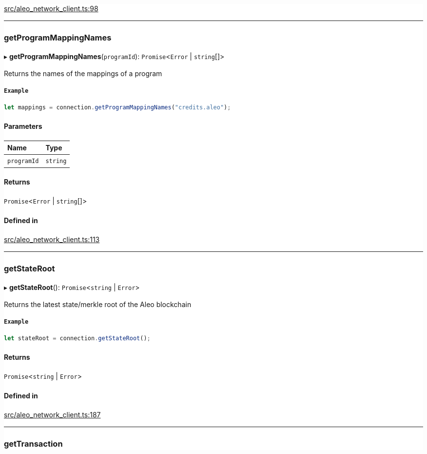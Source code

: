 [src/aleo_network_client.ts:98](https://github.com/AleoHQ/sdk/blob/719e5e2/sdk/src/aleo_network_client.ts#L98)

___

### getProgramMappingNames

▸ **getProgramMappingNames**(`programId`): `Promise`<`Error` \| `string`[]\>

Returns the names of the mappings of a program

**`Example`**

```ts
let mappings = connection.getProgramMappingNames("credits.aleo");
```

#### Parameters

| Name | Type |
| :------ | :------ |
| `programId` | `string` |

#### Returns

`Promise`<`Error` \| `string`[]\>

#### Defined in

[src/aleo_network_client.ts:113](https://github.com/AleoHQ/sdk/blob/719e5e2/sdk/src/aleo_network_client.ts#L113)

___

### getStateRoot

▸ **getStateRoot**(): `Promise`<`string` \| `Error`\>

Returns the latest state/merkle root of the Aleo blockchain

**`Example`**

```ts
let stateRoot = connection.getStateRoot();
```

#### Returns

`Promise`<`string` \| `Error`\>

#### Defined in

[src/aleo_network_client.ts:187](https://github.com/AleoHQ/sdk/blob/719e5e2/sdk/src/aleo_network_client.ts#L187)

___

### getTransaction
